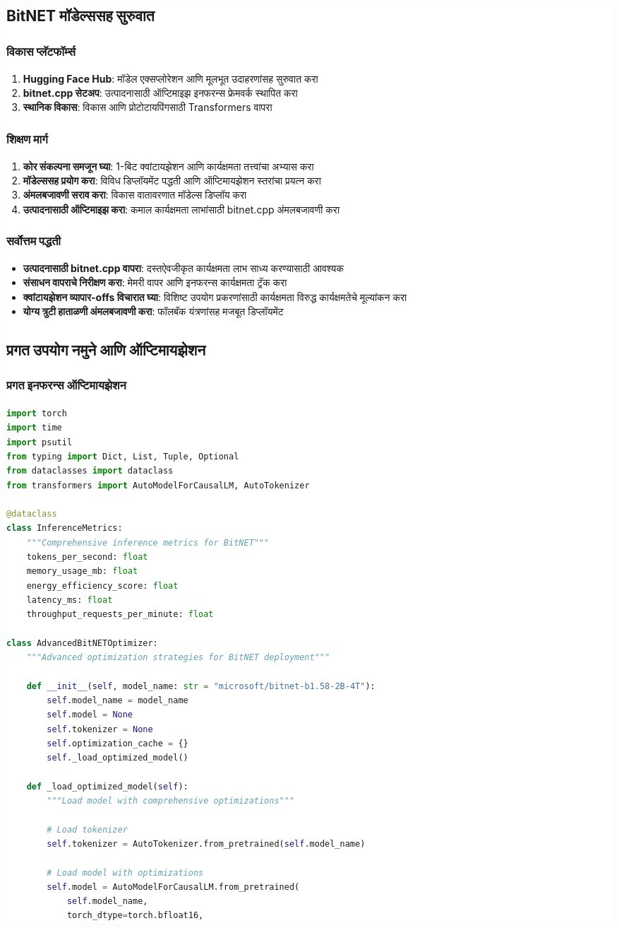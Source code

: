 ## BitNET मॉडेल्ससह सुरुवात

### विकास प्लॅटफॉर्म्स
1. **Hugging Face Hub**: मॉडेल एक्सप्लोरेशन आणि मूलभूत उदाहरणांसह सुरुवात करा
2. **bitnet.cpp सेटअप**: उत्पादनासाठी ऑप्टिमाइझ इनफरन्स फ्रेमवर्क स्थापित करा
3. **स्थानिक विकास**: विकास आणि प्रोटोटायपिंगसाठी Transformers वापरा

### शिक्षण मार्ग
1. **कोर संकल्पना समजून घ्या**: 1-बिट क्वांटायझेशन आणि कार्यक्षमता तत्त्वांचा अभ्यास करा
2. **मॉडेल्ससह प्रयोग करा**: विविध डिप्लॉयमेंट पद्धती आणि ऑप्टिमायझेशन स्तरांचा प्रयत्न करा
3. **अंमलबजावणी सराव करा**: विकास वातावरणात मॉडेल्स डिप्लॉय करा
4. **उत्पादनासाठी ऑप्टिमाइझ करा**: कमाल कार्यक्षमता लाभांसाठी bitnet.cpp अंमलबजावणी करा

### सर्वोत्तम पद्धती
- **उत्पादनासाठी bitnet.cpp वापरा**: दस्तऐवजीकृत कार्यक्षमता लाभ साध्य करण्यासाठी आवश्यक
- **संसाधन वापराचे निरीक्षण करा**: मेमरी वापर आणि इनफरन्स कार्यक्षमता ट्रॅक करा
- **क्वांटायझेशन व्यापार-offs विचारात घ्या**: विशिष्ट उपयोग प्रकरणांसाठी कार्यक्षमता विरुद्ध कार्यक्षमतेचे मूल्यांकन करा
- **योग्य त्रुटी हाताळणी अंमलबजावणी करा**: फॉलबॅक यंत्रणांसह मजबूत डिप्लॉयमेंट

## प्रगत उपयोग नमुने आणि ऑप्टिमायझेशन

### प्रगत इनफरन्स ऑप्टिमायझेशन

```python
import torch
import time
import psutil
from typing import Dict, List, Tuple, Optional
from dataclasses import dataclass
from transformers import AutoModelForCausalLM, AutoTokenizer

@dataclass
class InferenceMetrics:
    """Comprehensive inference metrics for BitNET"""
    tokens_per_second: float
    memory_usage_mb: float
    energy_efficiency_score: float
    latency_ms: float
    throughput_requests_per_minute: float

class AdvancedBitNETOptimizer:
    """Advanced optimization strategies for BitNET deployment"""
    
    def __init__(self, model_name: str = "microsoft/bitnet-b1.58-2B-4T"):
        self.model_name = model_name
        self.model = None
        self.tokenizer = None
        self.optimization_cache = {}
        self._load_optimized_model()
    
    def _load_optimized_model(self):
        """Load model with comprehensive optimizations"""
        
        # Load tokenizer
        self.tokenizer = AutoTokenizer.from_pretrained(self.model_name)
        
        # Load model with optimizations
        self.model = AutoModelForCausalLM.from_pretrained(
            self.model_name,
            torch_dtype=torch.bfloat16,
```